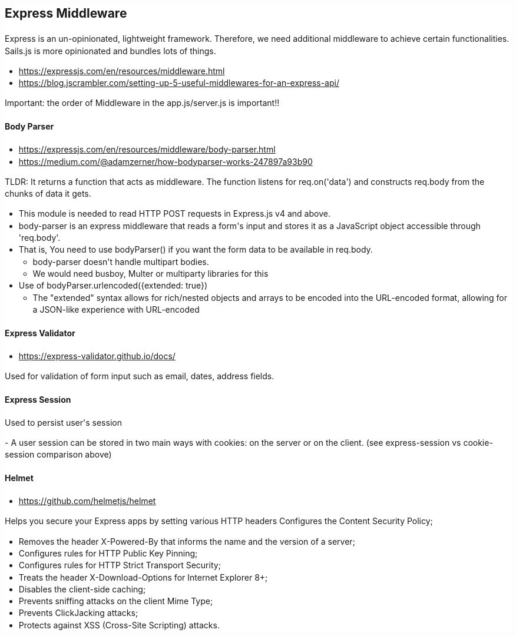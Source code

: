 Express Middleware
--------------------

Express is an un-opinionated, lightweight framework. Therefore, we need
additional middleware to achieve certain functionalities. Sails.js is
more opinionated and bundles lots of things.

-   <https://expressjs.com/en/resources/middleware.html>
-   <https://blog.jscrambler.com/setting-up-5-useful-middlewares-for-an-express-api/>

Important: the order of Middleware in the app.js/server.js is
important!!

#### Body Parser

-   <https://expressjs.com/en/resources/middleware/body-parser.html>
-   <https://medium.com/@adamzerner/how-bodyparser-works-247897a93b90>

TLDR: It returns a function that acts as middleware. The function
listens for req.on('data') and constructs req.body from the chunks of
data it gets.

-   This module is needed to read HTTP POST requests in Express.js v4
    and above.
-   body-parser is an express middleware that reads a form\'s input and
    stores it as a JavaScript object accessible through \'req.body\'.
-   That is, You need to use bodyParser() if you want the form data to
    be available in req.body.
    -   body-parser doesn't handle multipart bodies.
    -   We would need busboy, Multer or multiparty libraries for this
-   Use of bodyParser.urlencoded({extended: true})
    -   The \"extended\" syntax allows for rich/nested objects and
        arrays to be encoded into the URL-encoded format, allowing for a
        JSON-like experience with URL-encoded

#### Express Validator

-   <https://express-validator.github.io/docs/>

Used for validation of form input such as email, dates, address fields.

#### Express Session

Used to persist user\'s session

\- A user session can be stored in two main ways with cookies: on the
server or on the client. (see express-session vs cookie-session
comparison above)

#### Helmet

-   <https://github.com/helmetjs/helmet>

Helps you secure your Express apps by setting various HTTP headers
Configures the Content Security Policy;

-   Removes the header X-Powered-By that informs the name and the
    version of a server;
-   Configures rules for HTTP Public Key Pinning;
-   Configures rules for HTTP Strict Transport Security;
-   Treats the header X-Download-Options for Internet Explorer 8+;
-   Disables the client-side caching;
-   Prevents sniffing attacks on the client Mime Type;
-   Prevents ClickJacking attacks;
-   Protects against XSS (Cross-Site Scripting) attacks.
